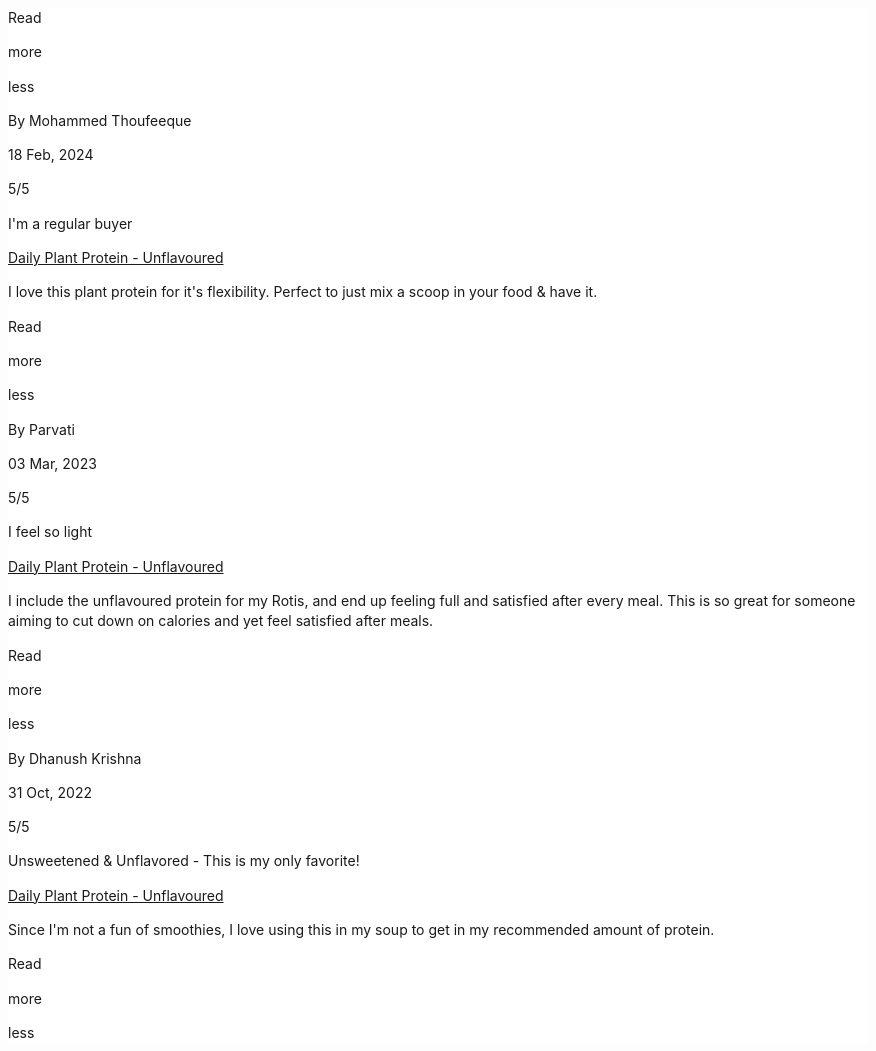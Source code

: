 Read

more

less

By Mohammed Thoufeeque

18 Feb, 2024

5/5

I'm a regular buyer

[Daily Plant Protein - Unflavoured](https://originnutrition.in/product/origin-vegan-plant-protein-powder/)

I love this plant protein for it's flexibility. Perfect to just mix a scoop in your food & have it.

Read

more

less

By  Parvati

03 Mar, 2023

5/5

I feel so light

[Daily Plant Protein - Unflavoured](https://originnutrition.in/product/origin-vegan-plant-protein-powder/)

I include the unflavoured protein for my Rotis, and end up feeling full and satisfied after every meal. This is so great for someone aiming to cut down on calories and yet feel satisfied after meals.

Read

more

less

By Dhanush Krishna

31 Oct, 2022

5/5

Unsweetened & Unflavored - This is my only favorite!

[Daily Plant Protein - Unflavoured](https://originnutrition.in/product/origin-vegan-plant-protein-powder/)

Since I'm not a fun of smoothies, I love using this in my soup to get in my recommended amount of protein.

Read

more

less

